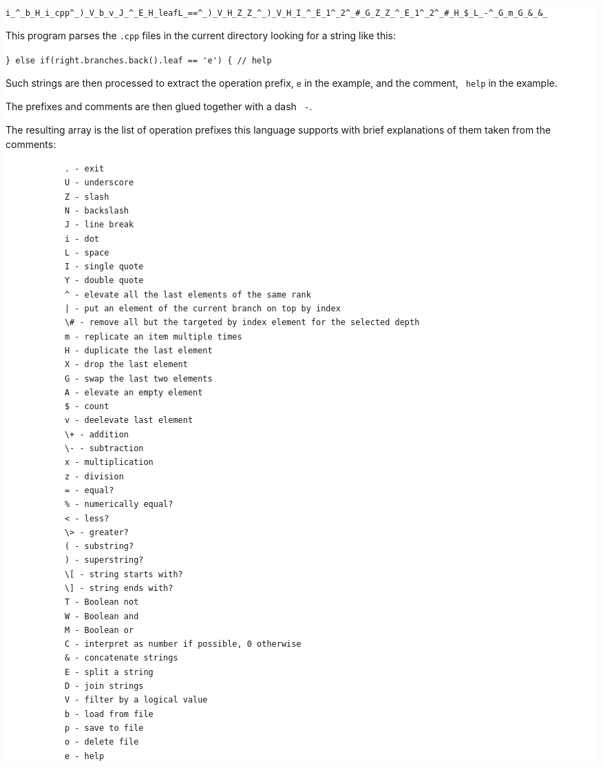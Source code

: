     i_^_b_H_i_cpp^_)_V_b_v_J_^_E_H_leafL_==^_)_V_H_Z_Z_^_)_V_H_I_^_E_1^_2^_#_G_Z_Z_^_E_1^_2^_#_H_$_L_-^_G_m_G_&_&_

This program parses the `.cpp` files in the current directory looking for a string like this:

    } else if(right.branches.back().leaf == 'e') { // help

Such strings are then processed to extract the operation prefix, `e` in the example, and the comment, ` help` in the example.

The prefixes and comments are then glued together with a dash ` -`.

The resulting array is the list of operation prefixes this language supports with brief explanations of them taken from the comments:

                . - exit
                U - underscore
                Z - slash
                N - backslash
                J - line break
                i - dot
                L - space
                I - single quote
                Y - double quote
                ^ - elevate all the last elements of the same rank
                | - put an element of the current branch on top by index
                \# - remove all but the targeted by index element for the selected depth
                m - replicate an item multiple times
                H - duplicate the last element
                X - drop the last element
                G - swap the last two elements
                A - elevate an empty element
                $ - count
                v - deelevate last element
                \+ - addition
                \- - subtraction
                x - multiplication
                z - division
                = - equal?
                % - numerically equal?
                < - less?
                \> - greater?
                ( - substring?
                ) - superstring?
                \[ - string starts with?
                \] - string ends with?
                T - Boolean not
                W - Boolean and
                M - Boolean or
                C - interpret as number if possible, 0 otherwise
                & - concatenate strings
                E - split a string
                D - join strings
                V - filter by a logical value
                b - load from file
                p - save to file
                o - delete file
                e - help
